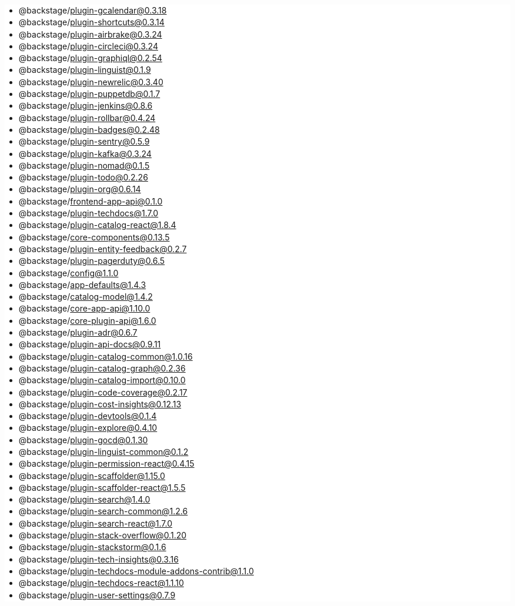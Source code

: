   - @backstage/plugin-gcalendar@0.3.18
  - @backstage/plugin-shortcuts@0.3.14
  - @backstage/plugin-airbrake@0.3.24
  - @backstage/plugin-circleci@0.3.24
  - @backstage/plugin-graphiql@0.2.54
  - @backstage/plugin-linguist@0.1.9
  - @backstage/plugin-newrelic@0.3.40
  - @backstage/plugin-puppetdb@0.1.7
  - @backstage/plugin-jenkins@0.8.6
  - @backstage/plugin-rollbar@0.4.24
  - @backstage/plugin-badges@0.2.48
  - @backstage/plugin-sentry@0.5.9
  - @backstage/plugin-kafka@0.3.24
  - @backstage/plugin-nomad@0.1.5
  - @backstage/plugin-todo@0.2.26
  - @backstage/plugin-org@0.6.14
  - @backstage/frontend-app-api@0.1.0
  - @backstage/plugin-techdocs@1.7.0
  - @backstage/plugin-catalog-react@1.8.4
  - @backstage/core-components@0.13.5
  - @backstage/plugin-entity-feedback@0.2.7
  - @backstage/plugin-pagerduty@0.6.5
  - @backstage/config@1.1.0
  - @backstage/app-defaults@1.4.3
  - @backstage/catalog-model@1.4.2
  - @backstage/core-app-api@1.10.0
  - @backstage/core-plugin-api@1.6.0
  - @backstage/plugin-adr@0.6.7
  - @backstage/plugin-api-docs@0.9.11
  - @backstage/plugin-catalog-common@1.0.16
  - @backstage/plugin-catalog-graph@0.2.36
  - @backstage/plugin-catalog-import@0.10.0
  - @backstage/plugin-code-coverage@0.2.17
  - @backstage/plugin-cost-insights@0.12.13
  - @backstage/plugin-devtools@0.1.4
  - @backstage/plugin-explore@0.4.10
  - @backstage/plugin-gocd@0.1.30
  - @backstage/plugin-linguist-common@0.1.2
  - @backstage/plugin-permission-react@0.4.15
  - @backstage/plugin-scaffolder@1.15.0
  - @backstage/plugin-scaffolder-react@1.5.5
  - @backstage/plugin-search@1.4.0
  - @backstage/plugin-search-common@1.2.6
  - @backstage/plugin-search-react@1.7.0
  - @backstage/plugin-stack-overflow@0.1.20
  - @backstage/plugin-stackstorm@0.1.6
  - @backstage/plugin-tech-insights@0.3.16
  - @backstage/plugin-techdocs-module-addons-contrib@1.1.0
  - @backstage/plugin-techdocs-react@1.1.10
  - @backstage/plugin-user-settings@0.7.9
